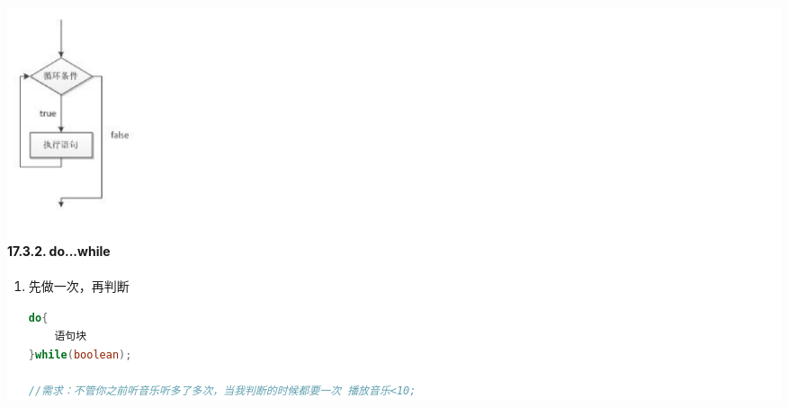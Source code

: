 <img src="../../../../public/picture-master/static/image-20220306160643992.png" alt="image-20220306160643992" style="zoom: 33%;" />

#### 17.3.2. do...while

1. 先做一次，再判断

   ```java
   do{
       语句块
   }while(boolean);
   
   //需求：不管你之前听音乐听多了多次，当我判断的时候都要一次 播放音乐<10;
   ```

   

